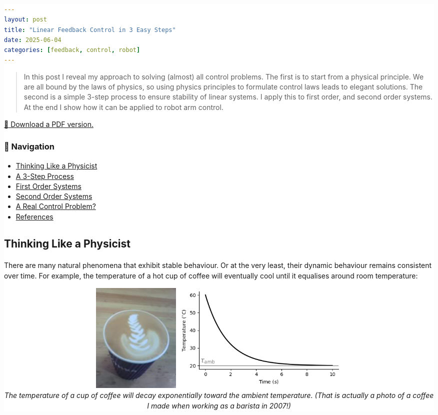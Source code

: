 ```yaml
---
layout: post
title: "Linear Feedback Control in 3 Easy Steps"
date: 2025-06-04
categories: [feedback, control, robot]
---
```


> In this post I reveal my approach to solving (almost) all control problems. The first is to start from a physical principle. We are all bound by the laws of physics, so using physics principles to formulate control laws leads to elegant solutions. The second is a simple 3-step process to ensure stability of linear systems. I apply this to first order, and second order systems. At the end I show how it can be applied to robot arm control.

[📄 Download a PDF version.](/assets/docs/posts/2025/Linear_Feedback_Control_in_3_Easy_Steps.pdf)

### 🧭 Navigation
- [Thinking Like a Physicist](#thinking-like-a-physicist)
- [A 3-Step Process](#a-3-step-process)
- [First Order Systems](#first-order-systems)
- [Second Order Systems](#second-order-systems)
- [A Real Control Problem?](#a-real-control-problem)
- [References](#references)

## Thinking Like a Physicist

There are many natural phenomena that exhibit stable behaviour. Or at the very least, their dynamic behaviour remains consistent over time. For example, the temperature of a hot cup of coffee will eventually cool until it equalises around room temperature:

<p align="center">
	<img src="/assets/images/posts/2025/cappucino.jpg" height="200" width="auto" loading="lazy"/>
	<img src="/assets/images/posts/2025/exponential_cooling.png" height="200" width="auto" loading="lazy"/>
	<br>
	<em> The temperature of a cup of coffee will decay exponentially toward the ambient temperature. (That is actually a photo of a coffee I made when working as a barista in 2007!) </em>

[^1]: Whitney, D. E. (1969). _Resolved motion rate control of manipulators and human prostheses_. IEEE Transactions on man-machine systems, 10(2), 47-53.
[^2]: Whitney, D. E. (1972). The mathematics of coordinated control of prosthetic arms and manipulators.